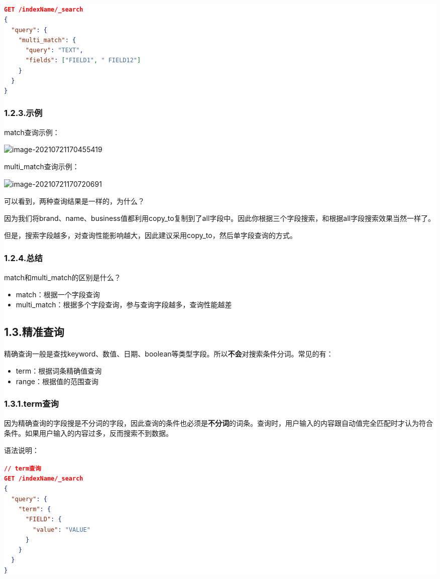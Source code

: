 ```json
GET /indexName/_search
{
  "query": {
    "multi_match": {
      "query": "TEXT",
      "fields": ["FIELD1", " FIELD12"]
    }
  }
}
```

### 1.2.3.示例

match查询示例：

![image-20210721170455419](https://hackwu-images-1305994922.cos.ap-nanjing.myqcloud.com/images/image-20210721170455419.png)

multi\_match查询示例：

![image-20210721170720691](https://hackwu-images-1305994922.cos.ap-nanjing.myqcloud.com/images/image-20210721170720691.png)

可以看到，两种查询结果是一样的，为什么？

因为我们将brand、name、business值都利用copy\_to复制到了all字段中。因此你根据三个字段搜索，和根据all字段搜索效果当然一样了。

但是，搜索字段越多，对查询性能影响越大，因此建议采用copy\_to，然后单字段查询的方式。

### 1.2.4.总结

match和multi\_match的区别是什么？

*   match：根据一个字段查询
*   multi\_match：根据多个字段查询，参与查询字段越多，查询性能越差

## 1.3.精准查询

精确查询一般是查找keyword、数值、日期、boolean等类型字段。所以**不会**对搜索条件分词。常见的有：

*   term：根据词条精确值查询
*   range：根据值的范围查询

### 1.3.1.term查询

因为精确查询的字段搜是不分词的字段，因此查询的条件也必须是**不分词**的词条。查询时，用户输入的内容跟自动值完全匹配时才认为符合条件。如果用户输入的内容过多，反而搜索不到数据。

语法说明：

```json
// term查询
GET /indexName/_search
{
  "query": {
    "term": {
      "FIELD": {
        "value": "VALUE"
      }
    }
  }
}
```
